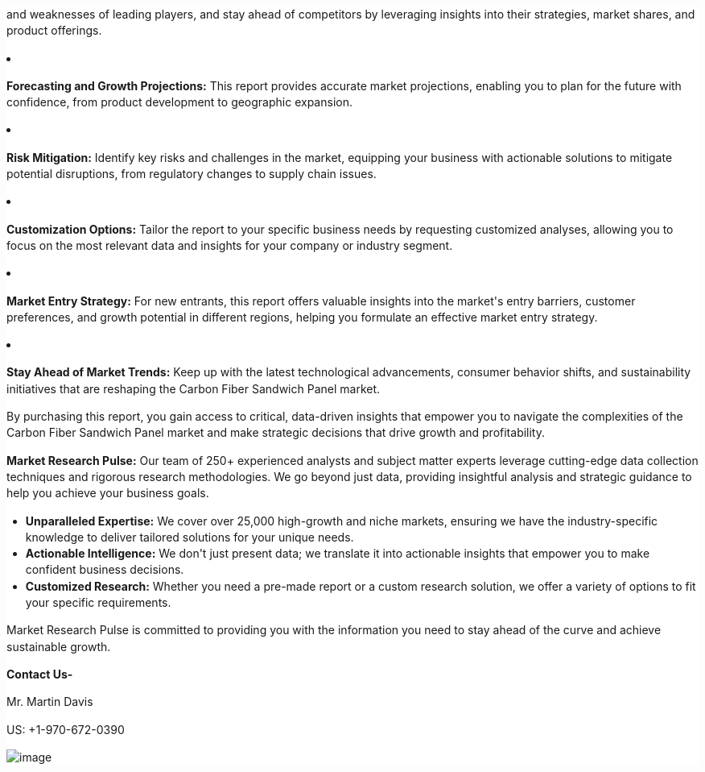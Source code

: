 and weaknesses of leading players, and stay ahead of competitors by leveraging insights into their strategies, market shares, and product offerings.</p></li><li><p><strong>Forecasting and Growth Projections:</strong> This report provides accurate market projections, enabling you to plan for the future with confidence, from product development to geographic expansion.</p></li><li><p><strong>Risk Mitigation:</strong> Identify key risks and challenges in the market, equipping your business with actionable solutions to mitigate potential disruptions, from regulatory changes to supply chain issues.</p></li><li><p><strong>Customization Options:</strong> Tailor the report to your specific business needs by requesting customized analyses, allowing you to focus on the most relevant data and insights for your company or industry segment.</p></li><li><p><strong>Market Entry Strategy:</strong> For new entrants, this report offers valuable insights into the market's entry barriers, customer preferences, and growth potential in different regions, helping you formulate an effective market entry strategy.</p></li><li><p><strong>Stay Ahead of Market Trends:</strong> Keep up with the latest technological advancements, consumer behavior shifts, and sustainability initiatives that are reshaping the Carbon Fiber Sandwich Panel market.</p></li></ol><p>By purchasing this report, you gain access to critical, data-driven insights that empower you to navigate the complexities of the Carbon Fiber Sandwich Panel market and make strategic decisions that drive growth and profitability.</p><p><strong>Market Research Pulse:</strong>&nbsp;Our team of 250+ experienced analysts and subject matter experts leverage cutting-edge data collection techniques and rigorous research methodologies. We go beyond just data, providing insightful analysis and strategic guidance to help you achieve your business goals.</p><ul><li><strong>Unparalleled Expertise:</strong>&nbsp;We cover over 25,000 high-growth and niche markets, ensuring we have the industry-specific knowledge to deliver tailored solutions for your unique needs.</li><li><strong>Actionable Intelligence:</strong>&nbsp;We don't just present data; we translate it into actionable insights that empower you to make confident business decisions.</li><li><strong>Customized Research:</strong>&nbsp;Whether you need a pre-made report or a custom research solution, we offer a variety of options to fit your specific requirements.</li></ul><p>Market Research Pulse is committed to providing you with the information you need to stay ahead of the curve and achieve sustainable growth.</p><p><strong>Contact Us-</strong></p><p>Mr. Martin Davis</p><p>US: +1-970-672-0390</p>
![image](https://github.com/user-attachments/assets/13b6f566-2ab3-48a2-b1af-d6143f743777)
